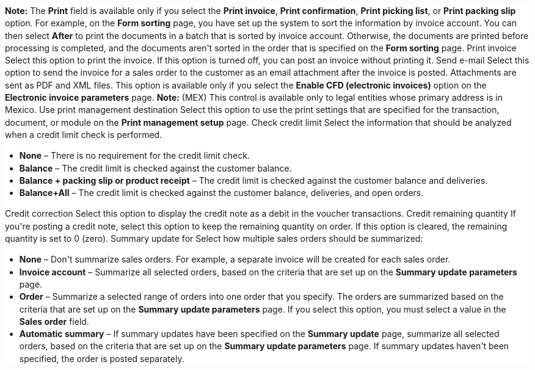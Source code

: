 </ul>
<strong>Note:</strong> The <strong>Print</strong> field is available only if you select the <strong>Print invoice</strong>, <strong>Print confirmation</strong>, <strong>Print picking list</strong>, or <strong>Print packing slip</strong> option. For example, on the <strong>Form sorting</strong> page, you have set up the system to sort the information by invoice account. You can then select <strong>After</strong> to print the documents in a batch that is sorted by invoice account. Otherwise, the documents are printed before processing is completed, and the documents aren&#39;t sorted in the order that is specified on the <strong>Form sorting</strong> page.</td>
</tr>
<tr class="even">
<td>Print invoice</td>
<td>Select this option to print the invoice. If this option is turned off, you can post an invoice without printing it.</td>
</tr>
<tr class="odd">
<td>Send e-mail</td>
<td>Select this option to send the invoice for a sales order to the customer as an email attachment after the invoice is posted. Attachments are sent as PDF and XML files. This option is available only if you select the <strong>Enable CFD (electronic invoices)</strong> option on the <strong>Electronic invoice parameters</strong> page. <strong>Note:</strong> (MEX) This control is available only to legal entities whose primary address is in Mexico.</td>
</tr>
<tr class="even">
<td>Use print management destination</td>
<td>Select this option to use the print settings that are specified for the transaction, document, or module on the <strong>Print management setup</strong> page.</td>
</tr>
<tr class="odd">
<td>Check credit limit</td>
<td>Select the information that should be analyzed when a credit limit check is performed.
<ul>
<li><strong>None</strong> – There is no requirement for the credit limit check.</li>
<li><strong>Balance</strong> – The credit limit is checked against the customer balance.</li>
<li><strong>Balance + packing slip or product receipt</strong> – The credit limit is checked against the customer balance and deliveries.</li>
<li><strong>Balance+All</strong> – The credit limit is checked against the customer balance, deliveries, and open orders.</li>
</ul></td>
</tr>
<tr class="even">
<td>Credit correction</td>
<td>Select this option to display the credit note as a debit in the voucher transactions.</td>
</tr>
<tr class="odd">
<td>Credit remaining quantity</td>
<td>If you&#39;re posting a credit note, select this option to keep the remaining quantity on order. If this option is cleared, the remaining quantity is set to 0 (zero).</td>
</tr>
<tr class="even">
<td>Summary update for</td>
<td>Select how multiple sales orders should be summarized:
<ul>
<li><strong>None</strong> – Don&#39;t summarize sales orders. For example, a separate invoice will be created for each sales order.</li>
<li><strong>Invoice account</strong> – Summarize all selected orders, based on the criteria that are set up on the <strong>Summary update parameters</strong> page.</li>
<li><strong>Order</strong> – Summarize a selected range of orders into one order that you specify. The orders are summarized based on the criteria that are set up on the <strong>Summary update parameters</strong> page. If you select this option, you must select a value in the <strong>Sales order</strong> field.</li>
<li><strong>Automatic summary</strong> – If summary updates have been specified on the <strong>Summary update</strong> page, summarize all selected orders, based on the criteria that are set up on the <strong>Summary update parameters</strong> page. If summary updates haven&#39;t been specified, the order is posted separately.</li>